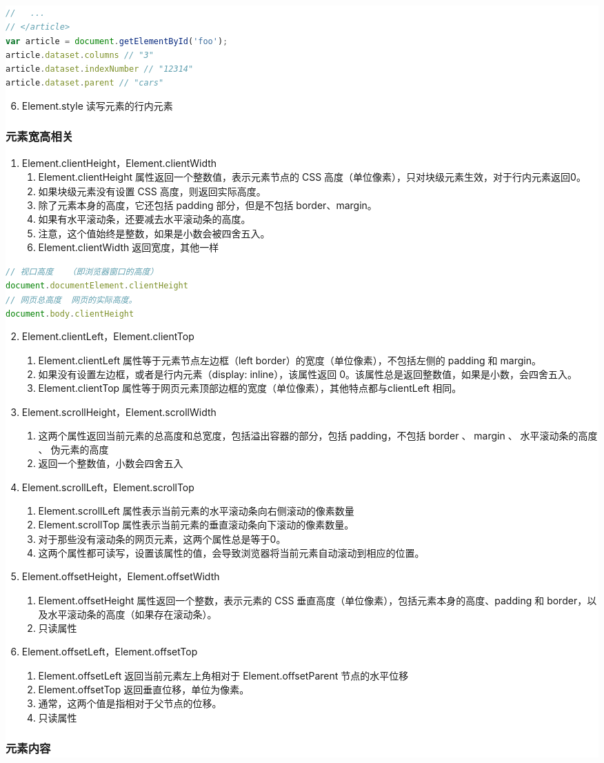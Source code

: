 ```js
//   ...
// </article>
var article = document.getElementById('foo');
article.dataset.columns // "3"
article.dataset.indexNumber // "12314"
article.dataset.parent // "cars"
```

6. Element.style 读写元素的行内元素

### 元素宽高相关

1. Element.clientHeight，Element.clientWidth
   1. Element.clientHeight 属性返回一个整数值，表示元素节点的 CSS 高度（单位像素），只对块级元素生效，对于行内元素返回0。
   2. 如果块级元素没有设置 CSS 高度，则返回实际高度。
   3. 除了元素本身的高度，它还包括 padding 部分，但是不包括 border、margin。
   4. 如果有水平滚动条，还要减去水平滚动条的高度。
   5. 注意，这个值始终是整数，如果是小数会被四舍五入。
   6. Element.clientWidth 返回宽度，其他一样
```js
// 视口高度   （即浏览器窗口的高度）
document.documentElement.clientHeight
// 网页总高度  网页的实际高度。
document.body.clientHeight
```

2. Element.clientLeft，Element.clientTop
   1. Element.clientLeft 属性等于元素节点左边框（left border）的宽度（单位像素），不包括左侧的 padding 和 margin。
   2. 如果没有设置左边框，或者是行内元素（display: inline），该属性返回 0。该属性总是返回整数值，如果是小数，会四舍五入。
   3. Element.clientTop 属性等于网页元素顶部边框的宽度（单位像素），其他特点都与clientLeft 相同。

3. Element.scrollHeight，Element.scrollWidth
    1. 这两个属性返回当前元素的总高度和总宽度，包括溢出容器的部分，包括 padding，不包括 border 、 margin 、 水平滚动条的高度 、 伪元素的高度
    2. 返回一个整数值，小数会四舍五入

4. Element.scrollLeft，Element.scrollTop
    1. Element.scrollLeft 属性表示当前元素的水平滚动条向右侧滚动的像素数量
    2. Element.scrollTop 属性表示当前元素的垂直滚动条向下滚动的像素数量。
    3. 对于那些没有滚动条的网页元素，这两个属性总是等于0。
    4. 这两个属性都可读写，设置该属性的值，会导致浏览器将当前元素自动滚动到相应的位置。

5. Element.offsetHeight，Element.offsetWidth
    1. Element.offsetHeight 属性返回一个整数，表示元素的 CSS 垂直高度（单位像素），包括元素本身的高度、padding 和 border，以及水平滚动条的高度（如果存在滚动条）。
    2. 只读属性

6. Element.offsetLeft，Element.offsetTop
    1. Element.offsetLeft 返回当前元素左上角相对于 Element.offsetParent 节点的水平位移
    2. Element.offsetTop 返回垂直位移，单位为像素。
    3. 通常，这两个值是指相对于父节点的位移。
    4. 只读属性

### 元素内容
